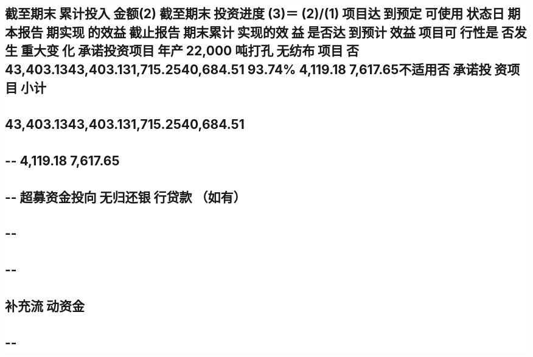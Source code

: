 截至期末
累计投入
金额(2)
截至期末
投资进度
(3)＝
(2)/(1)
项目达
到预定
可使用
状态日
期
本报告
期实现
的效益
截止报告
期末累计
实现的效
益
是否达
到预计
效益
项目可
行性是
否发生
重大变
化
承诺投资项目
年产
22,000
吨打孔
无纺布
项目
否
43,403.1343,403.131,715.2540,684.51
93.74%
4,119.18
7,617.65不适用否
承诺投
资项目
小计
--
43,403.1343,403.131,715.2540,684.51
--
--
4,119.18
7,617.65
--
--
超募资金投向
无归还银
行贷款
（如有）
----
--
--
--
--
补充流
动资金
----
--
--